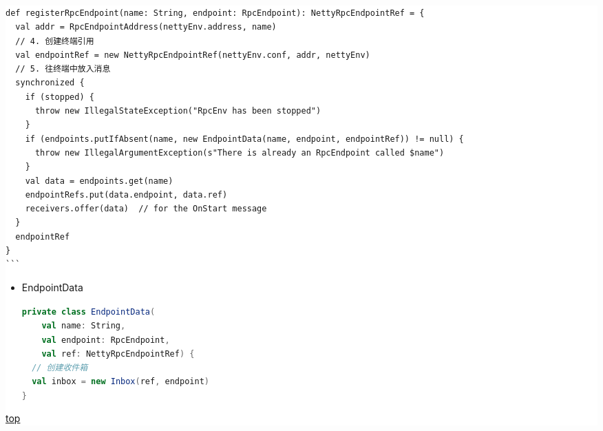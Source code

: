     def registerRpcEndpoint(name: String, endpoint: RpcEndpoint): NettyRpcEndpointRef = {
      val addr = RpcEndpointAddress(nettyEnv.address, name)
      // 4. 创建终端引用
      val endpointRef = new NettyRpcEndpointRef(nettyEnv.conf, addr, nettyEnv)
      // 5. 往终端中放入消息
      synchronized {
        if (stopped) {
          throw new IllegalStateException("RpcEnv has been stopped")
        }
        if (endpoints.putIfAbsent(name, new EndpointData(name, endpoint, endpointRef)) != null) {
          throw new IllegalArgumentException(s"There is already an RpcEndpoint called $name")
        }
        val data = endpoints.get(name)
        endpointRefs.put(data.endpoint, data.ref)
        receivers.offer(data)  // for the OnStart message
      }
      endpointRef
    }
    ```

- EndpointData
    ```scala
    private class EndpointData(
        val name: String,
        val endpoint: RpcEndpoint,
        val ref: NettyRpcEndpointRef) {
      // 创建收件箱
      val inbox = new Inbox(ref, endpoint)
    }
    ```

[top](#catalog)
